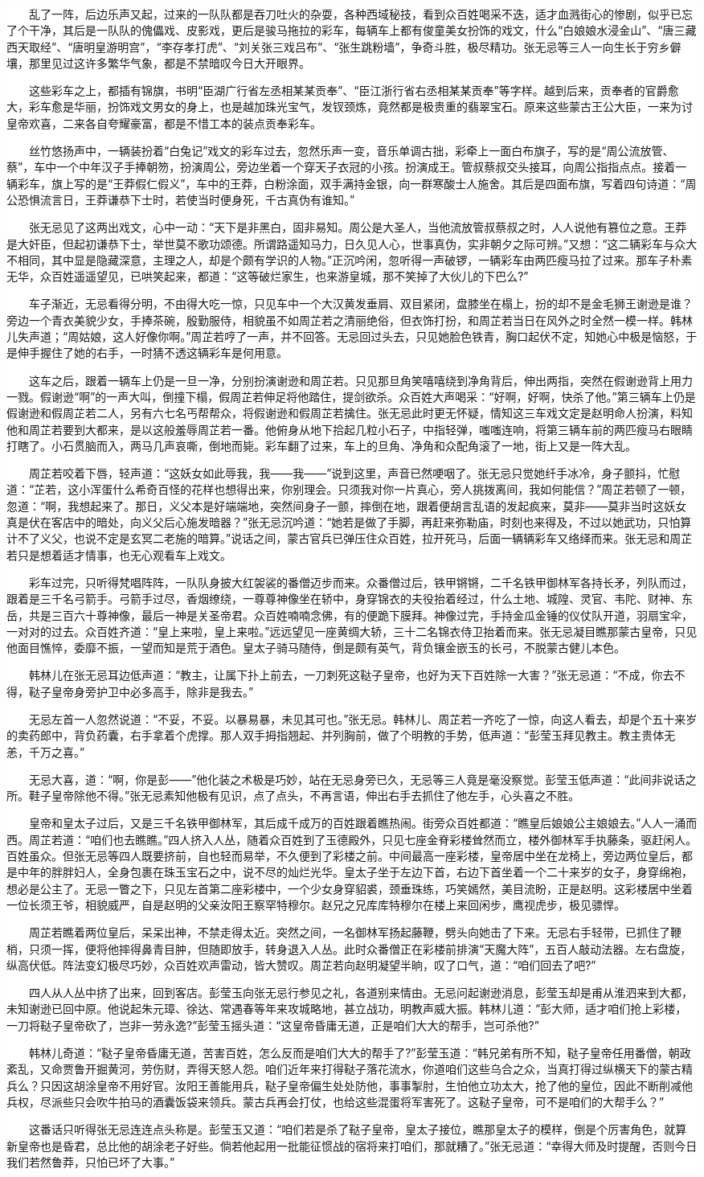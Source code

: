 　　乱了一阵，后边乐声又起，过来的一队队都是吞刀吐火的杂耍，各种西域秘技，看到众百姓喝采不迭，适才血溅街心的惨剧，似乎已忘了个干净，其后是一队队的傀儡戏、皮影戏，更后是骏马拖拉的彩车，每辆车上都有俊童美女扮饰的戏文，什么“白娘娘水浸金山”、“唐三藏西天取经”、“唐明皇游明宫”，“李存孝打虎”、“刘关张三戏吕布”、“张生跳粉墙”，争奇斗胜，极尽精功。张无忌等三人一向生长于穷乡僻壤，那里见过这许多繁华气象，都是不禁暗叹今日大开眼界。

　　这些彩车之上，都插有锦旗，书明“臣湖广行省左丞相某某贡奉”、“臣江浙行省右丞相某某贡奉”等字样。越到后来，贡奉者的官爵愈大，彩车愈是华丽，扮饰戏文男女的身上，也是越加珠光宝气，发钗颈炼，竟然都是极贵重的翡翠宝石。原来这些蒙古王公大臣，一来为讨皇帝欢喜，二来各自夸耀豪富，都是不惜工本的装点贡奉彩车。

　　丝竹悠扬声中，一辆装扮着“白兔记”戏文的彩车过去，忽然乐声一变，音乐单调古拙，彩牵上一面白布旗子，写的是“周公流放管、蔡”，车中一个中年汉子手捧朝笏，扮演周公，旁边坐着一个穿天子衣冠的小孩。扮演成王。管叔蔡叔交头接耳，向周公指指点点。接着一辆彩车，旗上写的是“王莽假仁假义”，车中的王莽，白粉涂面，双手满持金银，向一群寒酸士人施舍。其后是四面布旗，写着四句诗道：“周公恐惧流言日，王莽谦恭下士时，若使当时便身死，千古真伪有谁知。”

　　张无忌见了这两出戏文，心中一动：“天下是非黑白，固非易知。周公是大圣人，当他流放管叔蔡叔之时，人人说他有篡位之意。王莽是大奸臣，但起初谦恭下士，举世莫不歌功颂德。所谓路遥知马力，日久见人心，世事真伪，实非朝夕之际可辨。”又想：“这二辆彩车与众大不相同，其中显是隐藏深意，主理之人，却是个颇有学识的人物。”正沉吟闲，忽听得一声破锣，一辆彩车由两匹瘦马拉了过来。那车子朴素无华，众百姓遥遥望见，已哄笑起来，都道：“这等破烂家生，也来游皇城，那不笑掉了大伙儿的下巴么?”

　　车子渐近，无忌看得分明，不由得大吃一惊，只见车中一个大汉黄发垂肩、双目紧闭，盘膝坐在榻上，扮的却不是金毛狮王谢逊是谁？旁边一个青衣美貌少女，手捧茶碗，殷勤服侍，相貌虽不如周芷若之清丽绝俗，但衣饰打扮，和周芷若当日在风外之时全然一模一样。韩林儿失声道；“周姑娘，这人好像你啊。”周芷若哼了一声，并不回答。无忌回过头去，只见她脸色铁青，胸口起伏不定，知她心中极是恼怒，于是伸手握住了她的右手，一时猜不透这辆彩车是何用意。

　　这车之后，跟着一辆车上仍是一旦一净，分别扮演谢逊和周芷若。只见那旦角笑嘻嘻绕到净角背后，伸出两指，突然在假谢逊背上用力一戮。假谢逊“啊”的一声大叫，倒撞下榻，假周芷若伸足将他踏住，提剑欲杀。众百姓大声喝采：“好啊，好啊，快杀了他。”第三辆车上仍是假谢逊和假周芷若二人，另有六七名丐帮帮众，将假谢逊和假周芷若擒住。张无忌此时更无怀疑，情知这三车戏文定是赵明命人扮演，料知他和周芷若要到大都来，是以这般羞辱周芷若一番。他俯身从地下拾起几粒小石子，中指轻弹，嗤嗤连响，将第三辆车前的两匹瘦马右眼睛打瞎了。小石贯脑而入，两马几声哀嘶，倒地而毙。彩车翻了过来，车上的旦角、净角和众配角滚了一地，街上又是一阵大乱。

　　周芷若咬着下唇，轻声道：“这妖女如此辱我，我——我——”说到这里，声音已然哽咽了。张无忌只觉她纤手冰冷，身子颤抖，忙慰道：“芷若，这小浑蛋什么希奇百怪的花样也想得出来，你别理会。只须我对你一片真心，旁人挑拨离间，我如何能信？”周芷若顿了一顿，忽道：“啊，我想起来了。那日，义父本是好端端地，突然间身子一颤，摔倒在地，跟着便胡言乱语的发起疯来，莫非——莫非当时这妖女真是伏在客店中的暗处，向义父后心施发暗器？”张无忌沉吟道：“她若是做了手脚，再赶来弥勒庙，时刻也来得及，不过以她武功，只怕算计不了义父，也说不定是玄冥二老施的暗算。”说话之间，蒙古官兵已弹压住众百姓，拉开死马，后面一辆辆彩车又络绎而来。张无忌和周芷若只是想着适才情事，也无心观看车上戏文。

　　彩车过完，只听得梵唱阵阵，一队队身披大红袈裟的番僧迈步而来。众番僧过后，铁甲锵锵，二千名铁甲御林军各持长矛，列队而过，跟着是三千名弓箭手。弓箭手过尽，香烟缭绕，一尊尊神像坐在轿中，身穿锦衣的夫役抬着经过，什么土地、城隍、灵官、韦陀、财神、东岳，共是三百六十尊神像，最后一神是关圣帝君。众百姓喃喃念佛，有的便跪下膜拜。神像过完，手持金瓜金锤的仪仗队开道，羽扇宝伞，一对对的过去。众百姓齐道：“皇上来啦，皇上来啦。”远远望见一座黄绸大轿，三十二名锦衣侍卫抬着而来。张无忌凝目瞧那蒙古皇帝，只见他面目憔悴，委靡不振，一望而知是荒于酒色。皇太子骑马随侍，倒是颇有英气，背负镶金嵌玉的长弓，不脱蒙古健儿本色。

　　韩林儿在张无忌耳边低声道：“教主，让属下扑上前去，一刀刺死这鞑子皇帝，也好为天下百姓除一大害？”张无忌道：“不成，你去不得，鞑子皇帝身旁护卫中必多高手，除非是我去。”

　　无忌左首一人忽然说道：“不妥，不妥。以暴易暴，未见其可也。”张无忌。韩林儿、周芷若一齐吃了一惊，向这人看去，却是个五十来岁的卖药郎中，背负药囊，右手拿着个虎撑。那人双手拇指翘起、并列胸前，做了个明教的手势，低声道：“彭莹玉拜见教主。教主贵体无恙，千万之喜。”

　　无忌大喜，道：“啊，你是彭——”他化装之术极是巧妙，站在无忌身旁已久，无忌等三人竟是毫没察觉。彭莹玉低声道：“此间非说话之所。鞋子皇帝除他不得。”张无忌素知他极有见识，点了点头，不再言语，伸出右手去抓住了他左手，心头喜之不胜。

　　皇帝和皇太子过后，又是三千名铁甲御林军，其后成千成万的百姓跟着瞧热闹。街旁众百姓都道：“瞧皇后娘娘公主娘娘去。”人人一涌而西。周芷若道：“咱们也去瞧瞧。”四人挤入人丛，随着众百姓到了玉德殿外，只见七座金脊彩楼耸然而立，楼外御林军手执藤条，驱赶闲人。百姓虽众。但张无忌等四人既要挤前，自也轻而易举，不久便到了彩楼之前。中间最高一座彩楼，皇帝居中坐在龙椅上，旁边两位皇后，都是中年的胖胖妇人，全身包裹在珠玉宝石之中，说不尽的灿烂光华。皇太子坐于左边下首，右边下首坐着一个二十来岁的女子，身穿绵袍，想必是公主了。无忌一瞥之下，只见左首第二座彩楼中，一个少女身穿貂裘，颈垂珠练，巧笑嫣然，美目流盼，正是赵明。这彩楼居中坐着一位长须王爷，相貌威严，自是赵明的父亲汝阳王察罕特穆尔。赵兄之兄库库特穆尔在楼上来回闲步，鹰视虎步，极见骠悍。

　　周芷若瞧着两位皇后，呆呆出神，不禁走得太近。突然之间，一名御林军扬起藤鞭，劈头向她击了下来。无忌右手轻带，已抓住了鞭梢，只须一挥，便将他摔得鼻青目肿，但随即放手，转身退入人丛。此时众番僧正在彩楼前排演“天魔大阵”，五百人敲动法器。左右盘旋，纵高伏低。阵法变幻极尽巧妙，众百姓欢声雷动，皆大赞叹。周芷若向赵明凝望半晌，叹了口气，道：“咱们回去了吧?”

　　四人从人丛中挤了出来，回到客店。彭莹玉向张无忌行参见之礼，各道别来情由。无忌问起谢逊消息，彭莹玉却是甫从淮泗来到大都，未知谢逊已回中原。他说起朱元璋、徐达、常遇春等年来攻城略地，甚立战功，明教声威大振。韩林儿道：“彭大师，适才咱们抢上彩楼，一刀将鞑子皇帝砍了，岂非一劳永逸?”彭莹玉摇头道：“这皇帝昏庸无道，正是咱们大大的帮手，岂可杀他?”

　　韩林儿奇道：“鞑子皇帝昏庸无道，苦害百姓，怎么反而是咱们大大的帮手了?”彭莹玉道：“韩兄弟有所不知，鞑子皇帝任用番僧，朝政紊乱，又命贾鲁开掘黄河，劳伤财，弄得天怒人怨。咱们近年来打得鞑子落花流水，你道咱们这些乌合之众，当真打得过纵横天下的蒙古精兵么？只因这胡涂皇帝不用好官。汝阳王善能用兵，鞑子皇帝偏生处处防他，事事掣肘，生怕他立功太大，抢了他的皇位，因此不断削减他兵权，尽派些只会吹牛拍马的酒囊饭袋来领兵。蒙古兵再会打仗，也给这些混蛋将军害死了。这鞑子皇帝，可不是咱们的大帮手么？”

　　这番话只听得张无忌连连点头称是。彭莹玉又道：“咱们若是杀了鞑子皇帝，皇太子接位，瞧那皇太子的模样，倒是个厉害角色，就算新皇帝也是昏君，总比他的胡涂老子好些。倘若他起用一批能征惯战的宿将来打咱们，那就糟了。”张无忌道：“幸得大师及时提醒，否则今日我们若然鲁莽，只怕已坏了大事。”
